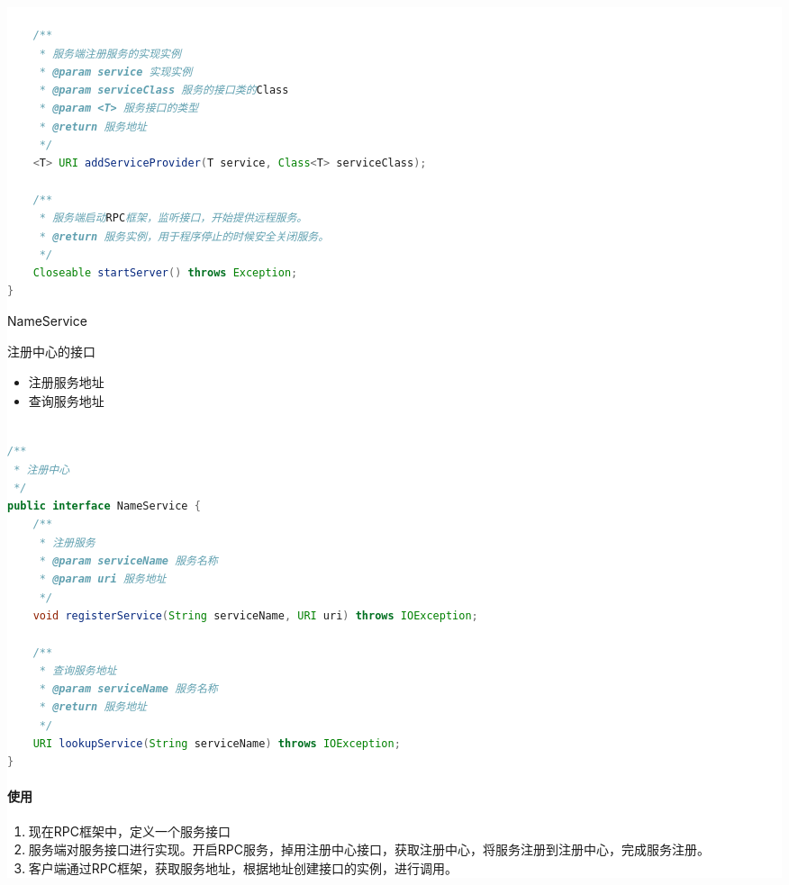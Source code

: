 ~~~java

    /**
     * 服务端注册服务的实现实例
     * @param service 实现实例
     * @param serviceClass 服务的接口类的Class
     * @param <T> 服务接口的类型
     * @return 服务地址
     */
    <T> URI addServiceProvider(T service, Class<T> serviceClass);

    /**
     * 服务端启动RPC框架，监听接口，开始提供远程服务。
     * @return 服务实例，用于程序停止的时候安全关闭服务。
     */
    Closeable startServer() throws Exception;
}
~~~



NameService

注册中心的接口

- 注册服务地址
- 查询服务地址

~~~java

/**
 * 注册中心
 */
public interface NameService {
    /**
     * 注册服务
     * @param serviceName 服务名称
     * @param uri 服务地址
     */
    void registerService(String serviceName, URI uri) throws IOException;

    /**
     * 查询服务地址
     * @param serviceName 服务名称
     * @return 服务地址
     */
    URI lookupService(String serviceName) throws IOException;
}
~~~



#### 使用

1. 现在RPC框架中，定义一个服务接口
2. 服务端对服务接口进行实现。开启RPC服务，掉用注册中心接口，获取注册中心，将服务注册到注册中心，完成服务注册。
3. 客户端通过RPC框架，获取服务地址，根据地址创建接口的实例，进行调用。
